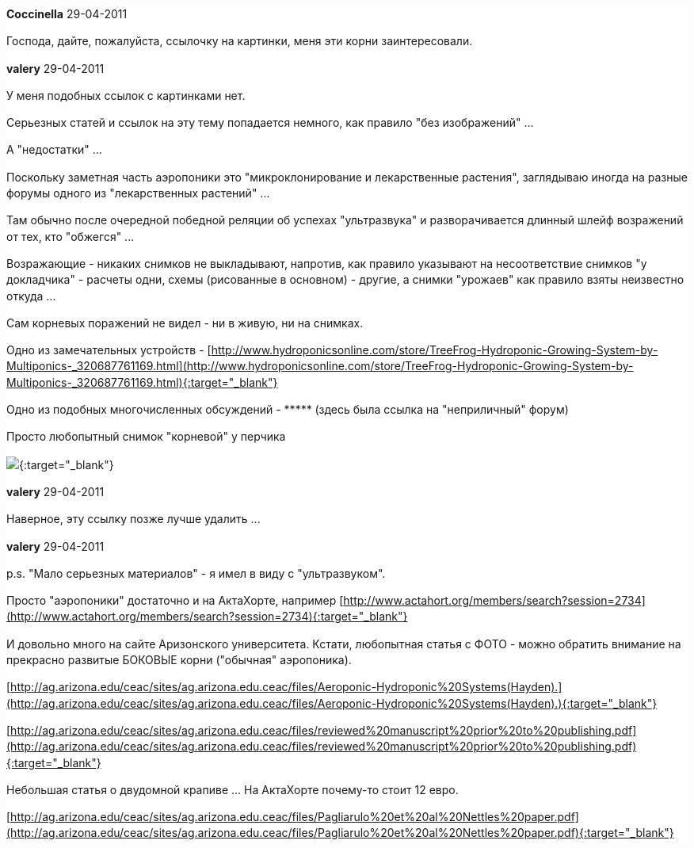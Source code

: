 
**Coccinella** 29-04-2011

Господа, дайте, пожалуйста, ссылочку на картинки, меня эти корни заинтересовали.


**valery** 29-04-2011

У меня подобных ссылок с картинками нет.

Серьезных статей и ссылок на эту тему попадается немного, как правило "без изображений" ...

А "недостатки" ...

Поскольку заметная часть аэропоники это "микроклонирование и лекарственные растения", заглядываю иногда на разные форумы одного из "лекарственных растений" ...

Там обычно после очередной победной реляции об успехах "ультразвука" и разворачивается длинный шлейф возражений от тех, кто "обжегся" ...

Возражающие - никаких снимков не выкладывают, напротив, как правило указывают на несоответствие снимков "у докладчика" - расчеты одни, схемы (рисованные в основном) - другие, а снимки "урожаев" как правило взяты неизвестно откуда ...

Сам корневых поражений не видел - ни в живую, ни на снимках.

Одно из замечательных устройств - [http://www.hydroponicsonline.com/store/TreeFrog-Hydroponic-Growing-System-by-Multiponics-_320687761169.html](http://www.hydroponicsonline.com/store/TreeFrog-Hydroponic-Growing-System-by-Multiponics-_320687761169.html){:target="_blank"}

Одно из подобных многочисленных обсуждений - ***** (здесь была ссылка на "неприличный" форум)

Просто любопытный снимок "корневой" у перчика 

[![](/attachimages/6735_Чили.jpg)](https://t.me/ponics_ru_files/5305){:target="_blank"}

**valery** 29-04-2011

Наверное, эту ссылку позже лучше удалить ...


**valery** 29-04-2011

p.s. "Мало серьезных материалов" - я имел в виду с "ультразвуком".

Просто "аэропоники" достаточно и на АктаХорте, например [http://www.actahort.org/members/search?session=2734](http://www.actahort.org/members/search?session=2734){:target="_blank"}

И довольно много на сайте Аризонского университета. Кстати, любопытная статья с ФОТО - можно обратить внимание на прекрасно развитые БОКОВЫЕ корни ("обычная" аэропоника).

[http://ag.arizona.edu/ceac/sites/ag.arizona.edu.ceac/files/Aeroponic-Hydroponic%20Systems(Hayden).](http://ag.arizona.edu/ceac/sites/ag.arizona.edu.ceac/files/Aeroponic-Hydroponic%20Systems(Hayden).){:target="_blank"}

[http://ag.arizona.edu/ceac/sites/ag.arizona.edu.ceac/files/reviewed%20manuscript%20prior%20to%20publishing.pdf](http://ag.arizona.edu/ceac/sites/ag.arizona.edu.ceac/files/reviewed%20manuscript%20prior%20to%20publishing.pdf){:target="_blank"}

Небольшая статья о двудомной крапиве ... На АктаХорте почему-то стоит 12 евро.

[http://ag.arizona.edu/ceac/sites/ag.arizona.edu.ceac/files/Pagliarulo%20et%20al%20Nettles%20paper.pdf](http://ag.arizona.edu/ceac/sites/ag.arizona.edu.ceac/files/Pagliarulo%20et%20al%20Nettles%20paper.pdf){:target="_blank"}
